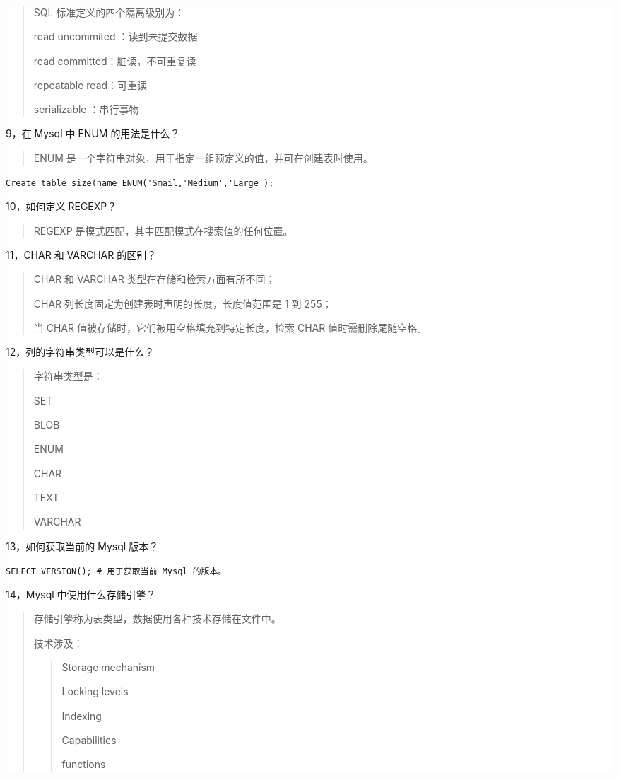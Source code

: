 > SQL 标准定义的四个隔离级别为：
>
> read uncommited ：读到未提交数据
>
> read committed：脏读，不可重复读
>
> repeatable read：可重读
>
> serializable ：串行事物

9，在 Mysql 中 ENUM 的用法是什么？

> ENUM 是一个字符串对象，用于指定一组预定义的值，并可在创建表时使用。

```mysql
Create table size(name ENUM('Smail,'Medium','Large');
```

10，如何定义 REGEXP？

> REGEXP 是模式匹配，其中匹配模式在搜索值的任何位置。

11，CHAR 和 VARCHAR 的区别？

> CHAR 和 VARCHAR 类型在存储和检索方面有所不同；
>
> CHAR 列长度固定为创建表时声明的长度，长度值范围是 1 到 255；
>
> 当 CHAR 值被存储时，它们被用空格填充到特定长度，检索 CHAR 值时需删除尾随空格。

12，列的字符串类型可以是什么？

> 字符串类型是：
>
> SET
>
> BLOB
>
> ENUM
>
> CHAR
>
> TEXT
>
> VARCHAR

13，如何获取当前的 Mysql 版本？

```mysql
SELECT VERSION(); # 用于获取当前 Mysql 的版本。
```

14，Mysql 中使用什么存储引擎？ 

> 存储引擎称为表类型，数据使用各种技术存储在文件中。
>
> 技术涉及：
>
> > Storage mechanism
> >
> > Locking levels
> >
> > Indexing
> >
> > Capabilities
> >
> >  functions
